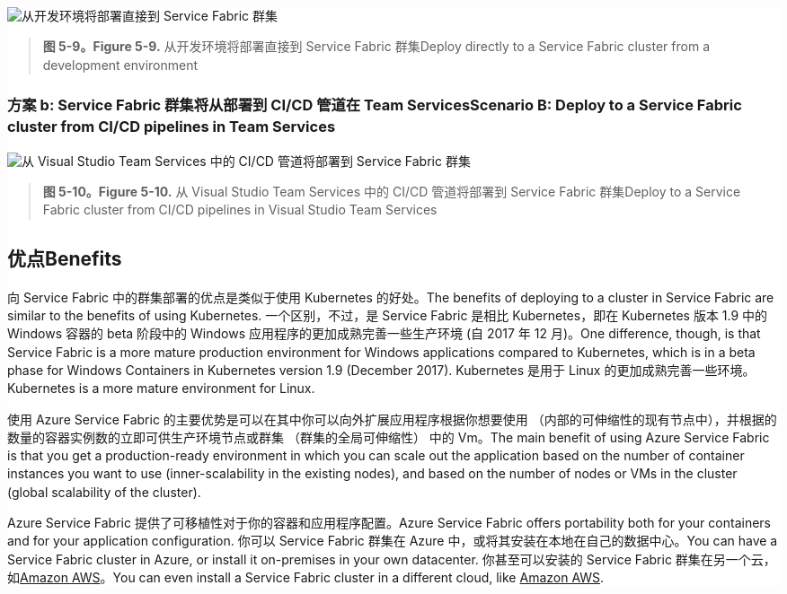 ![从开发环境将部署直接到 Service Fabric 群集](./media/image5-9.png)

> <span data-ttu-id="5d546-279">**图 5-9。**</span><span class="sxs-lookup"><span data-stu-id="5d546-279">**Figure 5-9.**</span></span> <span data-ttu-id="5d546-280">从开发环境将部署直接到 Service Fabric 群集</span><span class="sxs-lookup"><span data-stu-id="5d546-280">Deploy directly to a Service Fabric cluster from a development environment</span></span>

### <a name="scenario-b-deploy-to-a-service-fabric-cluster-from-cicd-pipelines-in-team-services"></a><span data-ttu-id="5d546-281">方案 b: Service Fabric 群集将从部署到 CI/CD 管道在 Team Services</span><span class="sxs-lookup"><span data-stu-id="5d546-281">Scenario B: Deploy to a Service Fabric cluster from CI/CD pipelines in Team Services</span></span>

![从 Visual Studio Team Services 中的 CI/CD 管道将部署到 Service Fabric 群集](./media/image5-10.png)

> <span data-ttu-id="5d546-283">**图 5-10。**</span><span class="sxs-lookup"><span data-stu-id="5d546-283">**Figure 5-10.**</span></span> <span data-ttu-id="5d546-284">从 Visual Studio Team Services 中的 CI/CD 管道将部署到 Service Fabric 群集</span><span class="sxs-lookup"><span data-stu-id="5d546-284">Deploy to a Service Fabric cluster from CI/CD pipelines in Visual Studio Team Services</span></span>

## <a name="benefits"></a><span data-ttu-id="5d546-285">优点</span><span class="sxs-lookup"><span data-stu-id="5d546-285">Benefits</span></span>

<span data-ttu-id="5d546-286">向 Service Fabric 中的群集部署的优点是类似于使用 Kubernetes 的好处。</span><span class="sxs-lookup"><span data-stu-id="5d546-286">The benefits of deploying to a cluster in Service Fabric are similar to the benefits of using Kubernetes.</span></span> <span data-ttu-id="5d546-287">一个区别，不过，是 Service Fabric 是相比 Kubernetes，即在 Kubernetes 版本 1.9 中的 Windows 容器的 beta 阶段中的 Windows 应用程序的更加成熟完善一些生产环境 (自 2017 年 12 月)。</span><span class="sxs-lookup"><span data-stu-id="5d546-287">One difference, though, is that Service Fabric is a more mature production environment for Windows applications compared to Kubernetes, which is in a beta phase for Windows Containers in Kubernetes version 1.9 (December 2017).</span></span> <span data-ttu-id="5d546-288">Kubernetes 是用于 Linux 的更加成熟完善一些环境。</span><span class="sxs-lookup"><span data-stu-id="5d546-288">Kubernetes is a more mature environment for Linux.</span></span>

<span data-ttu-id="5d546-289">使用 Azure Service Fabric 的主要优势是可以在其中你可以向外扩展应用程序根据你想要使用 （内部的可伸缩性的现有节点中），并根据的数量的容器实例数的立即可供生产环境节点或群集 （群集的全局可伸缩性） 中的 Vm。</span><span class="sxs-lookup"><span data-stu-id="5d546-289">The main benefit of using Azure Service Fabric is that you get a production-ready environment in which you can scale out the application based on the number of container instances you want to use (inner-scalability in the existing nodes), and based on the number of nodes or VMs in the cluster (global scalability of the cluster).</span></span>

<span data-ttu-id="5d546-290">Azure Service Fabric 提供了可移植性对于你的容器和应用程序配置。</span><span class="sxs-lookup"><span data-stu-id="5d546-290">Azure Service Fabric offers portability both for your containers and for your application configuration.</span></span> <span data-ttu-id="5d546-291">你可以 Service Fabric 群集在 Azure 中，或将其安装在本地在自己的数据中心。</span><span class="sxs-lookup"><span data-stu-id="5d546-291">You can have a Service Fabric cluster in Azure, or install it on-premises in your own datacenter.</span></span> <span data-ttu-id="5d546-292">你甚至可以安装的 Service Fabric 群集在另一个云，如[Amazon AWS](https://blogs.msdn.microsoft.com/azureservicefabric/2017/05/18/tutorial-how-to-create-a-service-fabric-standalone-cluster-with-aws-ec2-instances/)。</span><span class="sxs-lookup"><span data-stu-id="5d546-292">You can even install a Service Fabric cluster in a different cloud, like [Amazon AWS](https://blogs.msdn.microsoft.com/azureservicefabric/2017/05/18/tutorial-how-to-create-a-service-fabric-standalone-cluster-with-aws-ec2-instances/).</span></span>

